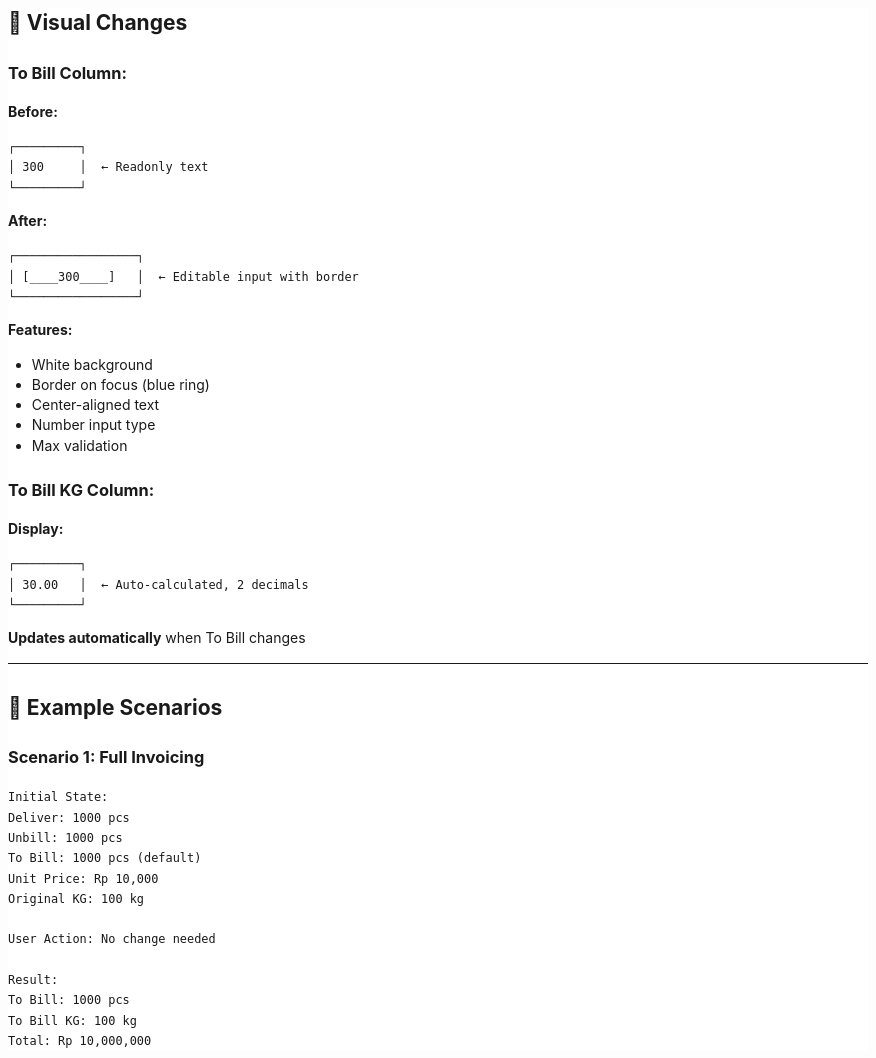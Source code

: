 ## 🎨 Visual Changes

### **To Bill Column:**

**Before:**
```
┌─────────┐
│ 300     │  ← Readonly text
└─────────┘
```

**After:**
```
┌─────────────────┐
│ [____300____]   │  ← Editable input with border
└─────────────────┘
```

**Features:**
- White background
- Border on focus (blue ring)
- Center-aligned text
- Number input type
- Max validation

### **To Bill KG Column:**

**Display:**
```
┌─────────┐
│ 30.00   │  ← Auto-calculated, 2 decimals
└─────────┘
```

**Updates automatically** when To Bill changes

---

## 📝 Example Scenarios

### **Scenario 1: Full Invoicing**

```
Initial State:
Deliver: 1000 pcs
Unbill: 1000 pcs
To Bill: 1000 pcs (default)
Unit Price: Rp 10,000
Original KG: 100 kg

User Action: No change needed

Result:
To Bill: 1000 pcs
To Bill KG: 100 kg
Total: Rp 10,000,000
```
